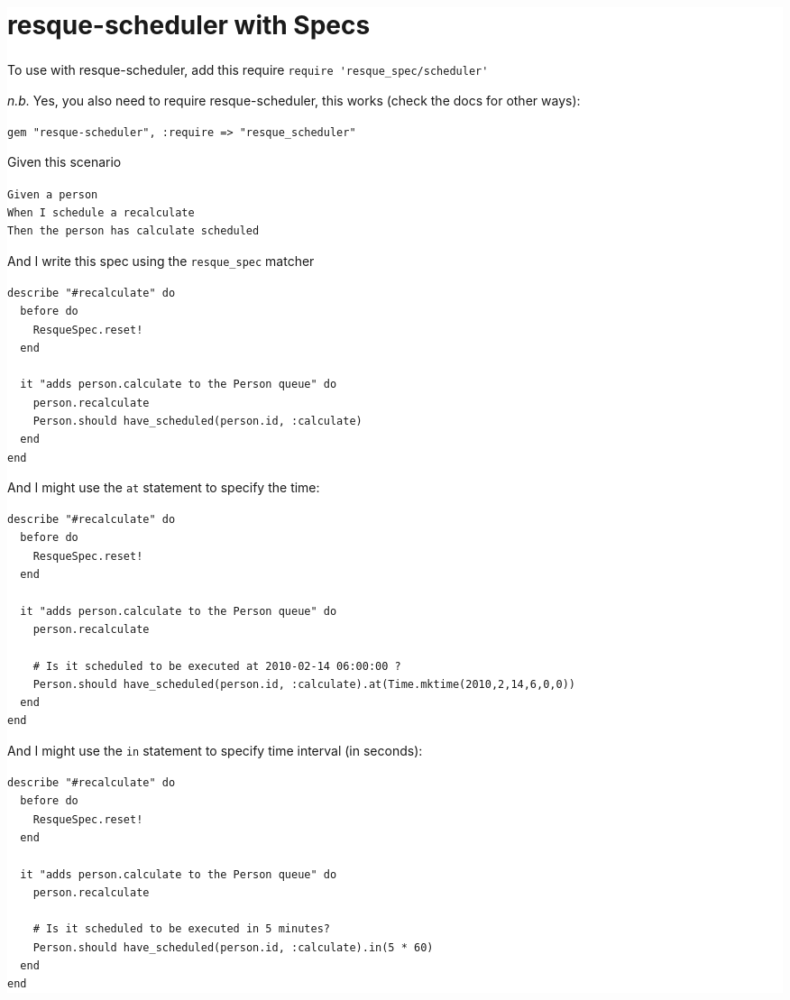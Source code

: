 resque-scheduler with Specs
==========================

To use with resque-scheduler, add this require `require 'resque_spec/scheduler'`

*n.b.* Yes, you also need to require resque-scheduler, this works (check the docs for other ways):

    gem "resque-scheduler", :require => "resque_scheduler"

Given this scenario

    Given a person
    When I schedule a recalculate
    Then the person has calculate scheduled

And I write this spec using the `resque_spec` matcher

    describe "#recalculate" do
      before do
        ResqueSpec.reset!
      end

      it "adds person.calculate to the Person queue" do
        person.recalculate
        Person.should have_scheduled(person.id, :calculate)
      end
    end

And I might use the `at` statement to specify the time:

    describe "#recalculate" do
      before do
        ResqueSpec.reset!
      end

      it "adds person.calculate to the Person queue" do
        person.recalculate

        # Is it scheduled to be executed at 2010-02-14 06:00:00 ?
        Person.should have_scheduled(person.id, :calculate).at(Time.mktime(2010,2,14,6,0,0))
      end
    end

And I might use the `in` statement to specify time interval (in seconds):

    describe "#recalculate" do
      before do
        ResqueSpec.reset!
      end

      it "adds person.calculate to the Person queue" do
        person.recalculate

        # Is it scheduled to be executed in 5 minutes?
        Person.should have_scheduled(person.id, :calculate).in(5 * 60)
      end
    end
